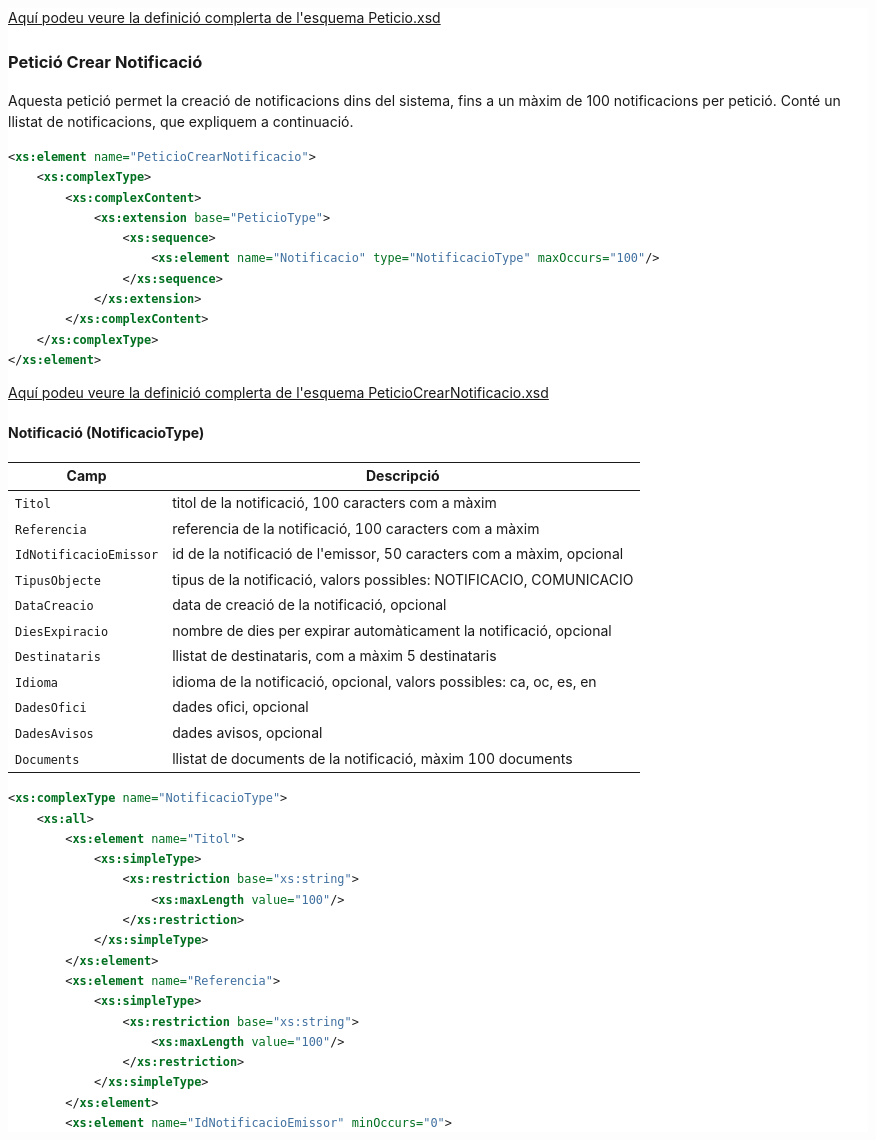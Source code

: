 [Aquí podeu veure la definició complerta de l'esquema Peticio.xsd](https://github.com/ConsorciAOC/eNotumLite/blob/master/xsds/api/Peticio.xsd)

### Petició Crear Notificació
Aquesta petició permet la creació de notificacions dins del sistema, fins a un màxim de 100 notificacions per petició.
Conté un llistat de notificacions, que expliquem a continuació.

```xml
<xs:element name="PeticioCrearNotificacio">
	<xs:complexType>
		<xs:complexContent>
			<xs:extension base="PeticioType">
				<xs:sequence>
					<xs:element name="Notificacio" type="NotificacioType" maxOccurs="100"/>
				</xs:sequence>
			</xs:extension>
		</xs:complexContent>
	</xs:complexType>
</xs:element>
```

[Aquí podeu veure la definició complerta de l'esquema PeticioCrearNotificacio.xsd](https://github.com/ConsorciAOC/eNotumLite/blob/master/xsds/api/PeticioCrearNotificacio.xsd)

#### Notificació (NotificacioType)
| Camp | Descripció |
| ----- | --------- |
| `Titol` | titol de la notificació, 100 caracters com a màxim |
| `Referencia` | referencia de la notificació, 100 caracters com a màxim |
| `IdNotificacioEmissor` | id de la notificació de l'emissor, 50 caracters com a màxim, opcional |
| `TipusObjecte` | tipus de la notificació, valors possibles: NOTIFICACIO, COMUNICACIO |
| `DataCreacio` | data de creació de la notificació, opcional |
| `DiesExpiracio` | nombre de dies per expirar automàticament la notificació, opcional |
| `Destinataris` | llistat de destinataris, com a màxim 5 destinataris |
| `Idioma` | idioma de la notificació, opcional, valors possibles: ca, oc, es, en |
| `DadesOfici` | dades ofici, opcional |
| `DadesAvisos` | dades avisos, opcional |
| `Documents` | llistat de documents de la notificació, màxim 100 documents |

```xml
<xs:complexType name="NotificacioType">
	<xs:all>
		<xs:element name="Titol">
			<xs:simpleType>
				<xs:restriction base="xs:string">
					<xs:maxLength value="100"/>
				</xs:restriction>
			</xs:simpleType>
		</xs:element>
		<xs:element name="Referencia">
			<xs:simpleType>
				<xs:restriction base="xs:string">
					<xs:maxLength value="100"/>
				</xs:restriction>
			</xs:simpleType>
		</xs:element>
		<xs:element name="IdNotificacioEmissor" minOccurs="0">
```